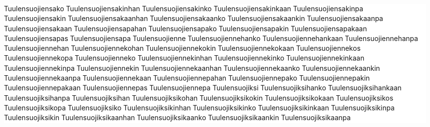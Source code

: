 Tuulensuojiensako
Tuulensuojiensakinhan
Tuulensuojiensakinko
Tuulensuojiensakinkaan
Tuulensuojiensakinpa
Tuulensuojiensakin
Tuulensuojiensakaanhan
Tuulensuojiensakaanko
Tuulensuojiensakaankin
Tuulensuojiensakaanpa
Tuulensuojiensakaan
Tuulensuojiensapahan
Tuulensuojiensapako
Tuulensuojiensapakin
Tuulensuojiensapakaan
Tuulensuojiensapas
Tuulensuojiensapa
Tuulensuojienne
Tuulensuojiennehanko
Tuulensuojiennehankaan
Tuulensuojiennehanpa
Tuulensuojiennehan
Tuulensuojiennekohan
Tuulensuojiennekokin
Tuulensuojiennekokaan
Tuulensuojiennekos
Tuulensuojiennekopa
Tuulensuojienneko
Tuulensuojiennekinhan
Tuulensuojiennekinko
Tuulensuojiennekinkaan
Tuulensuojiennekinpa
Tuulensuojiennekin
Tuulensuojiennekaanhan
Tuulensuojiennekaanko
Tuulensuojiennekaankin
Tuulensuojiennekaanpa
Tuulensuojiennekaan
Tuulensuojiennepahan
Tuulensuojiennepako
Tuulensuojiennepakin
Tuulensuojiennepakaan
Tuulensuojiennepas
Tuulensuojiennepa
Tuulensuojiksi
Tuulensuojiksihanko
Tuulensuojiksihankaan
Tuulensuojiksihanpa
Tuulensuojiksihan
Tuulensuojiksikohan
Tuulensuojiksikokin
Tuulensuojiksikokaan
Tuulensuojiksikos
Tuulensuojiksikopa
Tuulensuojiksiko
Tuulensuojiksikinhan
Tuulensuojiksikinko
Tuulensuojiksikinkaan
Tuulensuojiksikinpa
Tuulensuojiksikin
Tuulensuojiksikaanhan
Tuulensuojiksikaanko
Tuulensuojiksikaankin
Tuulensuojiksikaanpa